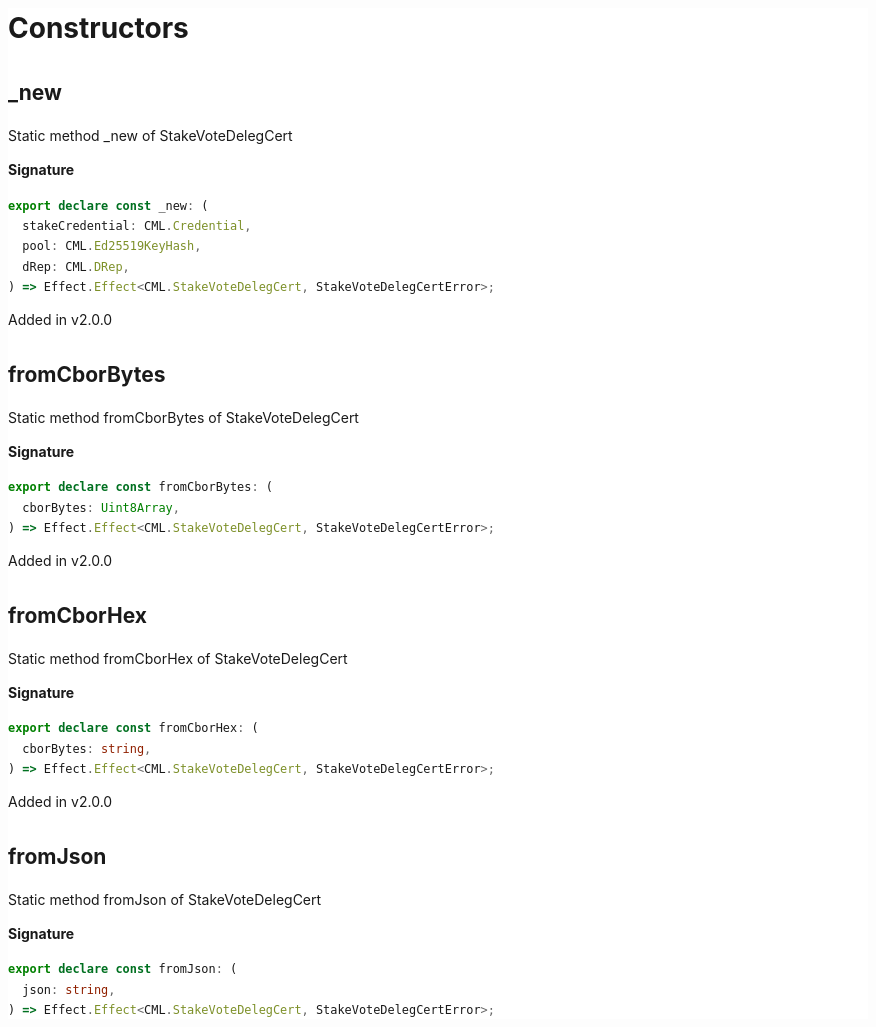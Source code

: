 
# Constructors

## \_new

Static method \_new of StakeVoteDelegCert

**Signature**

```ts
export declare const _new: (
  stakeCredential: CML.Credential,
  pool: CML.Ed25519KeyHash,
  dRep: CML.DRep,
) => Effect.Effect<CML.StakeVoteDelegCert, StakeVoteDelegCertError>;
```

Added in v2.0.0

## fromCborBytes

Static method fromCborBytes of StakeVoteDelegCert

**Signature**

```ts
export declare const fromCborBytes: (
  cborBytes: Uint8Array,
) => Effect.Effect<CML.StakeVoteDelegCert, StakeVoteDelegCertError>;
```

Added in v2.0.0

## fromCborHex

Static method fromCborHex of StakeVoteDelegCert

**Signature**

```ts
export declare const fromCborHex: (
  cborBytes: string,
) => Effect.Effect<CML.StakeVoteDelegCert, StakeVoteDelegCertError>;
```

Added in v2.0.0

## fromJson

Static method fromJson of StakeVoteDelegCert

**Signature**

```ts
export declare const fromJson: (
  json: string,
) => Effect.Effect<CML.StakeVoteDelegCert, StakeVoteDelegCertError>;
```
